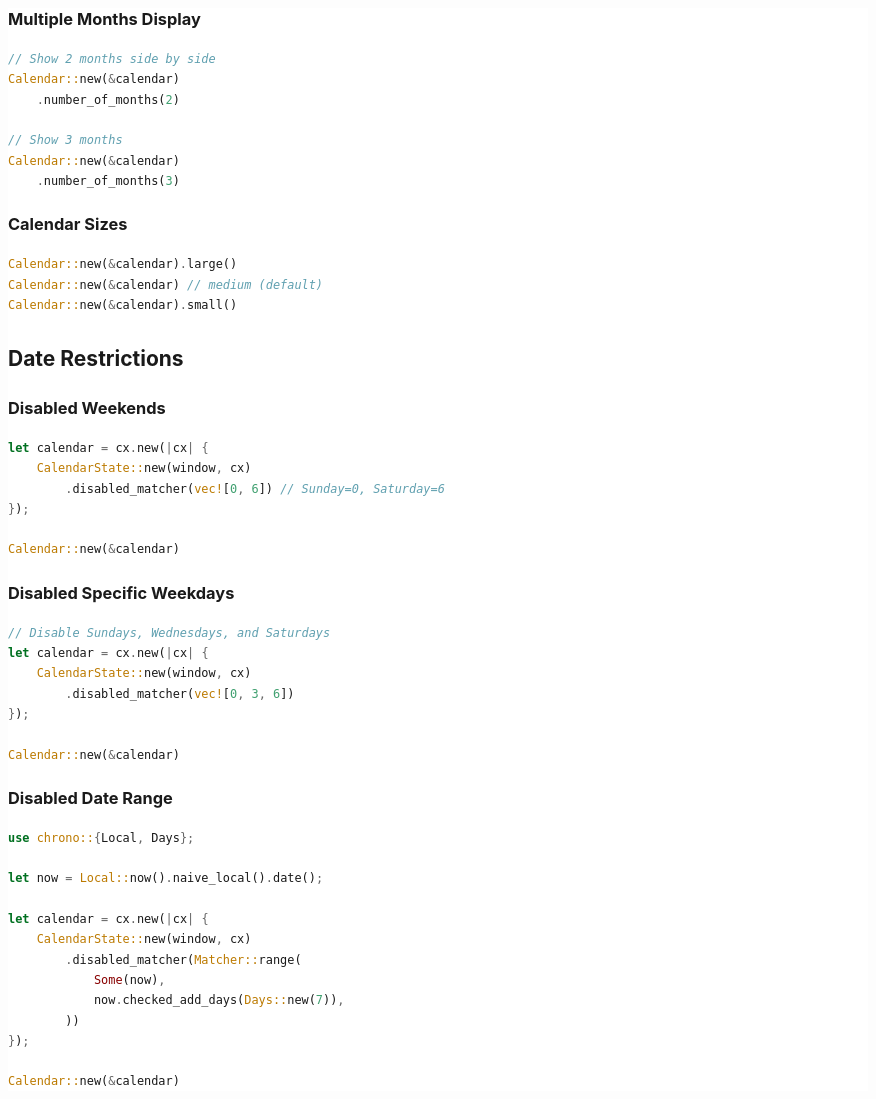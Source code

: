 
### Multiple Months Display

```rust
// Show 2 months side by side
Calendar::new(&calendar)
    .number_of_months(2)

// Show 3 months
Calendar::new(&calendar)
    .number_of_months(3)
```

### Calendar Sizes

```rust
Calendar::new(&calendar).large()
Calendar::new(&calendar) // medium (default)
Calendar::new(&calendar).small()
```

## Date Restrictions

### Disabled Weekends

```rust
let calendar = cx.new(|cx| {
    CalendarState::new(window, cx)
        .disabled_matcher(vec![0, 6]) // Sunday=0, Saturday=6
});

Calendar::new(&calendar)
```

### Disabled Specific Weekdays

```rust
// Disable Sundays, Wednesdays, and Saturdays
let calendar = cx.new(|cx| {
    CalendarState::new(window, cx)
        .disabled_matcher(vec![0, 3, 6])
});

Calendar::new(&calendar)
```

### Disabled Date Range

```rust
use chrono::{Local, Days};

let now = Local::now().naive_local().date();

let calendar = cx.new(|cx| {
    CalendarState::new(window, cx)
        .disabled_matcher(Matcher::range(
            Some(now),
            now.checked_add_days(Days::new(7)),
        ))
});

Calendar::new(&calendar)
```

